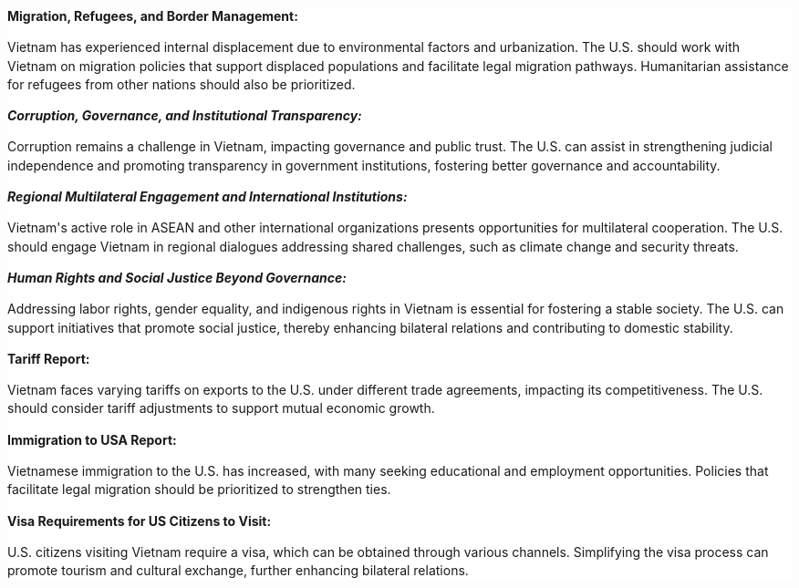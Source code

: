 **Migration, Refugees, and Border Management:**

Vietnam has experienced internal displacement due to environmental factors and urbanization. The U.S. should work with Vietnam on migration policies that support displaced populations and facilitate legal migration pathways. Humanitarian assistance for refugees from other nations should also be prioritized.

***Corruption, Governance, and Institutional Transparency:***

Corruption remains a challenge in Vietnam, impacting governance and public trust. The U.S. can assist in strengthening judicial independence and promoting transparency in government institutions, fostering better governance and accountability.

***Regional Multilateral Engagement and International Institutions:***

Vietnam's active role in ASEAN and other international organizations presents opportunities for multilateral cooperation. The U.S. should engage Vietnam in regional dialogues addressing shared challenges, such as climate change and security threats.

***Human Rights and Social Justice Beyond Governance:***

Addressing labor rights, gender equality, and indigenous rights in Vietnam is essential for fostering a stable society. The U.S. can support initiatives that promote social justice, thereby enhancing bilateral relations and contributing to domestic stability.

**Tariff Report:**

Vietnam faces varying tariffs on exports to the U.S. under different trade agreements, impacting its competitiveness. The U.S. should consider tariff adjustments to support mutual economic growth.

**Immigration to USA Report:**

Vietnamese immigration to the U.S. has increased, with many seeking educational and employment opportunities. Policies that facilitate legal migration should be prioritized to strengthen ties.

**Visa Requirements for US Citizens to Visit:**

U.S. citizens visiting Vietnam require a visa, which can be obtained through various channels. Simplifying the visa process can promote tourism and cultural exchange, further enhancing bilateral relations.